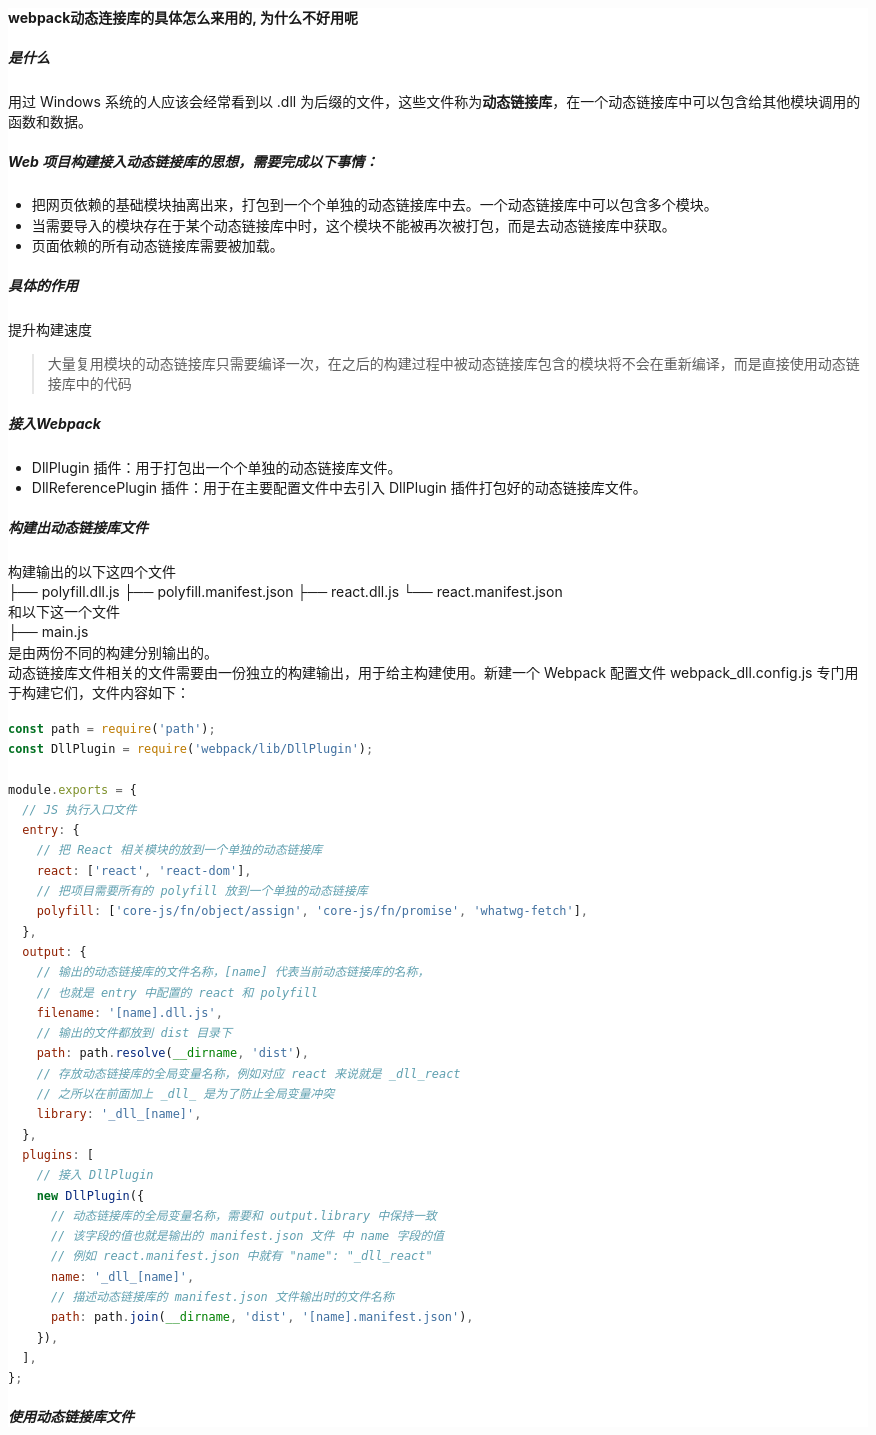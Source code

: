 <a name="dRvhy"></a>
#### webpack动态连接库的具体怎么来用的, 为什么不好用呢
<a name="auF4f"></a>
##### 是什么
 用过 Windows 系统的人应该会经常看到以 .dll 为后缀的文件，这些文件称为**动态链接库**，在一个动态链接库中可以包含给其他模块调用的函数和数据。
<a name="xkMR0"></a>
##### Web 项目构建接入动态链接库的思想，需要完成以下事情：

- 把网页依赖的基础模块抽离出来，打包到一个个单独的动态链接库中去。一个动态链接库中可以包含多个模块。
- 当需要导入的模块存在于某个动态链接库中时，这个模块不能被再次被打包，而是去动态链接库中获取。
- 页面依赖的所有动态链接库需要被加载。
<a name="df9f0863"></a>
##### 具体的作用
提升构建速度
> 大量复用模块的动态链接库只需要编译一次，在之后的构建过程中被动态链接库包含的模块将不会在重新编译，而是直接使用动态链接库中的代码

<a name="G43rQ"></a>
##### 接入Webpack

- DllPlugin 插件：用于打包出一个个单独的动态链接库文件。
- DllReferencePlugin 插件：用于在主要配置文件中去引入 DllPlugin 插件打包好的动态链接库文件。
<a name="A6Gzy"></a>
##### 构建出动态链接库文件
构建输出的以下这四个文件<br />├── polyfill.dll.js ├── polyfill.manifest.json ├── react.dll.js └── react.manifest.json <br />和以下这一个文件<br />├── main.js <br />是由两份不同的构建分别输出的。<br />动态链接库文件相关的文件需要由一份独立的构建输出，用于给主构建使用。新建一个 Webpack 配置文件 webpack_dll.config.js 专门用于构建它们，文件内容如下：
```javascript
const path = require('path');
const DllPlugin = require('webpack/lib/DllPlugin');

module.exports = {
  // JS 执行入口文件
  entry: {
    // 把 React 相关模块的放到一个单独的动态链接库
    react: ['react', 'react-dom'],
    // 把项目需要所有的 polyfill 放到一个单独的动态链接库
    polyfill: ['core-js/fn/object/assign', 'core-js/fn/promise', 'whatwg-fetch'],
  },
  output: {
    // 输出的动态链接库的文件名称，[name] 代表当前动态链接库的名称，
    // 也就是 entry 中配置的 react 和 polyfill
    filename: '[name].dll.js',
    // 输出的文件都放到 dist 目录下
    path: path.resolve(__dirname, 'dist'),
    // 存放动态链接库的全局变量名称，例如对应 react 来说就是 _dll_react
    // 之所以在前面加上 _dll_ 是为了防止全局变量冲突
    library: '_dll_[name]',
  },
  plugins: [
    // 接入 DllPlugin
    new DllPlugin({
      // 动态链接库的全局变量名称，需要和 output.library 中保持一致
      // 该字段的值也就是输出的 manifest.json 文件 中 name 字段的值
      // 例如 react.manifest.json 中就有 "name": "_dll_react"
      name: '_dll_[name]',
      // 描述动态链接库的 manifest.json 文件输出时的文件名称
      path: path.join(__dirname, 'dist', '[name].manifest.json'),
    }),
  ],
};
```
<a name="GnS5S"></a>
##### 使用动态链接库文件